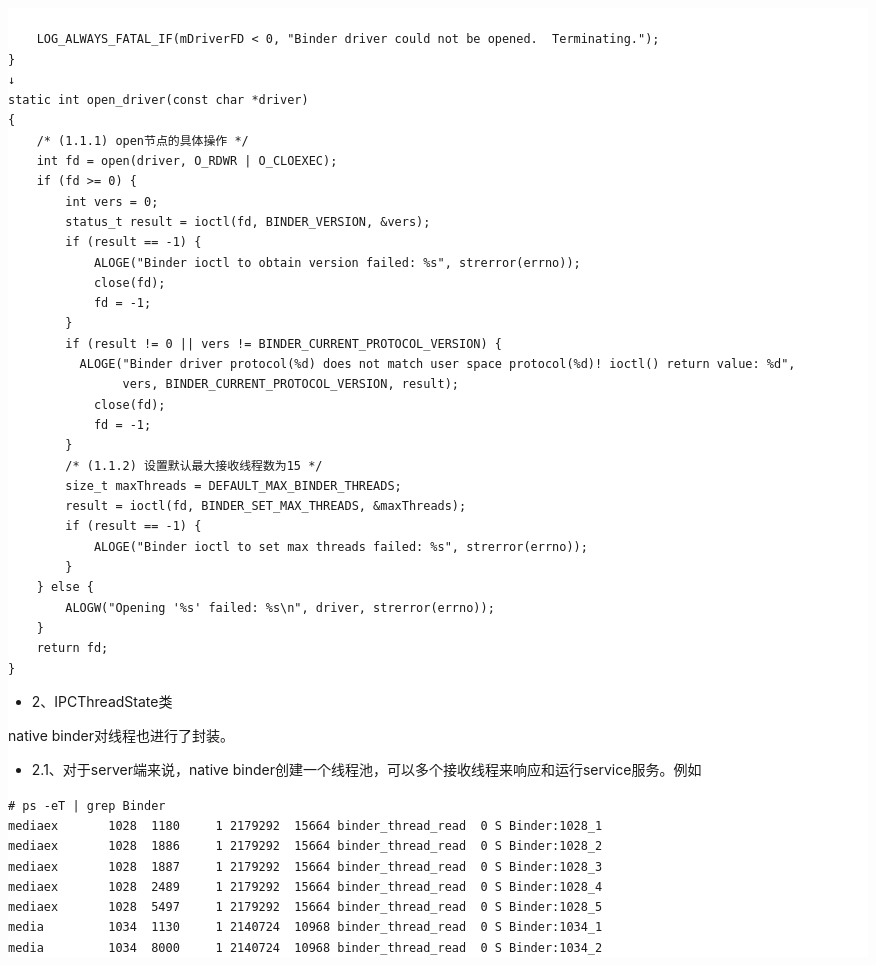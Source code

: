 ```

    LOG_ALWAYS_FATAL_IF(mDriverFD < 0, "Binder driver could not be opened.  Terminating.");
}
↓ 
static int open_driver(const char *driver)
{
    /* (1.1.1) open节点的具体操作 */
    int fd = open(driver, O_RDWR | O_CLOEXEC);
    if (fd >= 0) {
        int vers = 0;
        status_t result = ioctl(fd, BINDER_VERSION, &vers);
        if (result == -1) {
            ALOGE("Binder ioctl to obtain version failed: %s", strerror(errno));
            close(fd);
            fd = -1;
        }
        if (result != 0 || vers != BINDER_CURRENT_PROTOCOL_VERSION) {
          ALOGE("Binder driver protocol(%d) does not match user space protocol(%d)! ioctl() return value: %d",
                vers, BINDER_CURRENT_PROTOCOL_VERSION, result);
            close(fd);
            fd = -1;
        }
        /* (1.1.2) 设置默认最大接收线程数为15 */
        size_t maxThreads = DEFAULT_MAX_BINDER_THREADS;
        result = ioctl(fd, BINDER_SET_MAX_THREADS, &maxThreads);
        if (result == -1) {
            ALOGE("Binder ioctl to set max threads failed: %s", strerror(errno));
        }
    } else {
        ALOGW("Opening '%s' failed: %s\n", driver, strerror(errno));
    }
    return fd;
}
```

- 2、IPCThreadState类

native binder对线程也进行了封装。  

- 2.1、对于server端来说，native binder创建一个线程池，可以多个接收线程来响应和运行service服务。例如

```
# ps -eT | grep Binder
mediaex       1028  1180     1 2179292  15664 binder_thread_read  0 S Binder:1028_1
mediaex       1028  1886     1 2179292  15664 binder_thread_read  0 S Binder:1028_2
mediaex       1028  1887     1 2179292  15664 binder_thread_read  0 S Binder:1028_3
mediaex       1028  2489     1 2179292  15664 binder_thread_read  0 S Binder:1028_4
mediaex       1028  5497     1 2179292  15664 binder_thread_read  0 S Binder:1028_5
media         1034  1130     1 2140724  10968 binder_thread_read  0 S Binder:1034_1
media         1034  8000     1 2140724  10968 binder_thread_read  0 S Binder:1034_2
```
